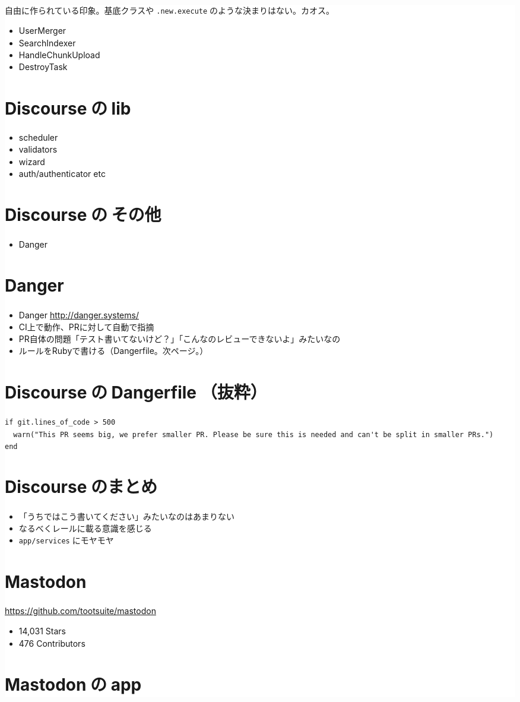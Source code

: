 自由に作られている印象。基底クラスや `.new.execute` のような決まりはない。カオス。

- UserMerger
- SearchIndexer
- HandleChunkUpload
- DestroyTask

# Discourse の lib

- scheduler 
- validators
- wizard
- auth/authenticator etc

# Discourse の その他

- Danger

# Danger

- Danger http://danger.systems/
- CI上で動作、PRに対して自動で指摘
- PR自体の問題「テスト書いてないけど？」「こんなのレビューできないよ」みたいなの
- ルールをRubyで書ける（Dangerfile。次ページ。）

# Discourse の Dangerfile （抜粋）

```
if git.lines_of_code > 500
  warn("This PR seems big, we prefer smaller PR. Please be sure this is needed and can't be split in smaller PRs.")
end
```

# Discourse のまとめ

- 「うちではこう書いてください」みたいなのはあまりない
- なるべくレールに載る意識を感じる
- `app/services` にモヤモヤ

# Mastodon

https://github.com/tootsuite/mastodon

- 14,031 Stars
- 476 Contributors

# Mastodon の app
